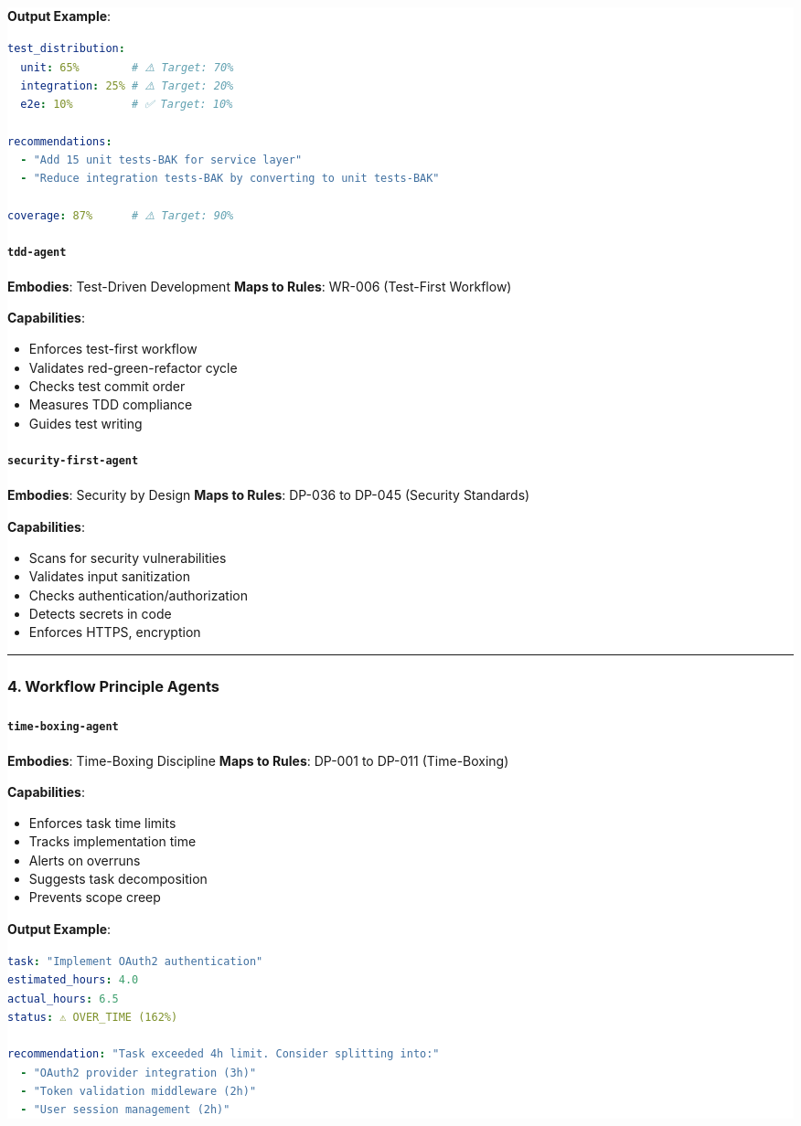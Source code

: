 **Output Example**:
```yaml
test_distribution:
  unit: 65%        # ⚠️ Target: 70%
  integration: 25% # ⚠️ Target: 20%
  e2e: 10%         # ✅ Target: 10%

recommendations:
  - "Add 15 unit tests-BAK for service layer"
  - "Reduce integration tests-BAK by converting to unit tests-BAK"

coverage: 87%      # ⚠️ Target: 90%
```

#### `tdd-agent`
**Embodies**: Test-Driven Development
**Maps to Rules**: WR-006 (Test-First Workflow)

**Capabilities**:
- Enforces test-first workflow
- Validates red-green-refactor cycle
- Checks test commit order
- Measures TDD compliance
- Guides test writing

#### `security-first-agent`
**Embodies**: Security by Design
**Maps to Rules**: DP-036 to DP-045 (Security Standards)

**Capabilities**:
- Scans for security vulnerabilities
- Validates input sanitization
- Checks authentication/authorization
- Detects secrets in code
- Enforces HTTPS, encryption

---

### 4. Workflow Principle Agents

#### `time-boxing-agent`
**Embodies**: Time-Boxing Discipline
**Maps to Rules**: DP-001 to DP-011 (Time-Boxing)

**Capabilities**:
- Enforces task time limits
- Tracks implementation time
- Alerts on overruns
- Suggests task decomposition
- Prevents scope creep

**Output Example**:
```yaml
task: "Implement OAuth2 authentication"
estimated_hours: 4.0
actual_hours: 6.5
status: ⚠️ OVER_TIME (162%)

recommendation: "Task exceeded 4h limit. Consider splitting into:"
  - "OAuth2 provider integration (3h)"
  - "Token validation middleware (2h)"
  - "User session management (2h)"
```
